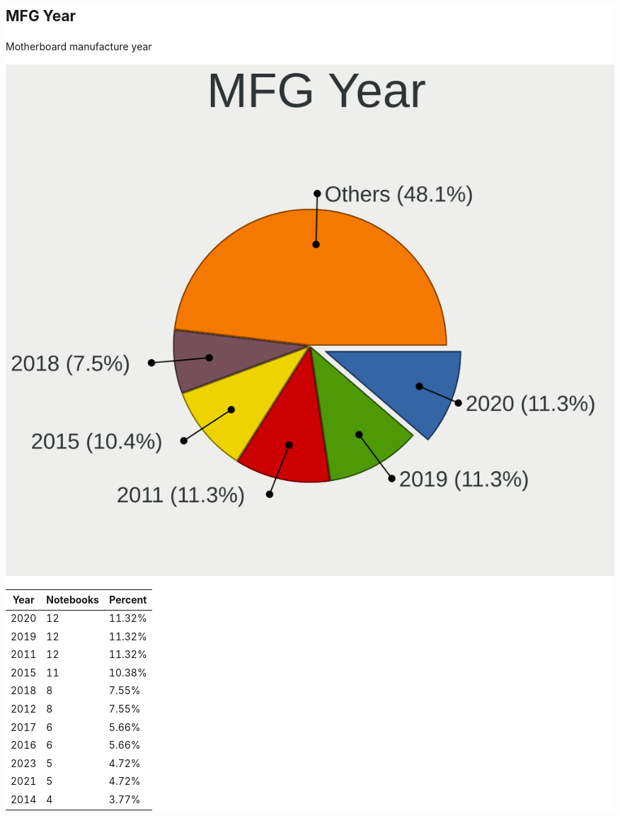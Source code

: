 MFG Year
--------

Motherboard manufacture year

![MFG Year](./images/pie_chart/node_year.svg)


| Year | Notebooks | Percent |
|------|-----------|---------|
| 2020 | 12        | 11.32%  |
| 2019 | 12        | 11.32%  |
| 2011 | 12        | 11.32%  |
| 2015 | 11        | 10.38%  |
| 2018 | 8         | 7.55%   |
| 2012 | 8         | 7.55%   |
| 2017 | 6         | 5.66%   |
| 2016 | 6         | 5.66%   |
| 2023 | 5         | 4.72%   |
| 2021 | 5         | 4.72%   |
| 2014 | 4         | 3.77%   |
